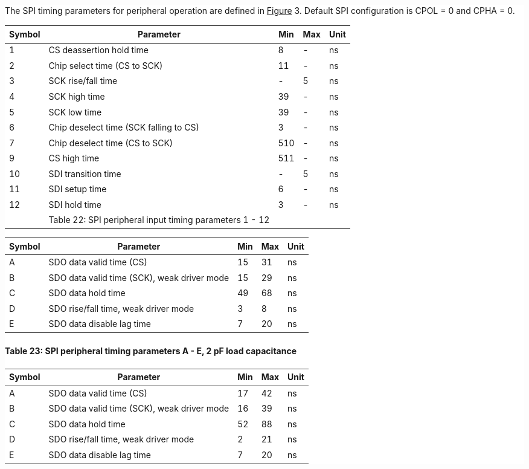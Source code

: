 The SPI timing parameters for peripheral operation are defined in [Figure](#page-16-0) 3. Default SPI configuration is CPOL = 0 and CPHA = 0.



<span id="page-16-0"></span>



| Symbol | Parameter                                               | Min | Max | Unit |
|--------|---------------------------------------------------------|-----|-----|------|
| 1      | CS deassertion hold time                                | 8   | -   | ns   |
| 2      | Chip select time (CS to SCK)                            | 11  | -   | ns   |
| 3      | SCK rise/fall time                                      | -   | 5   | ns   |
| 4      | SCK high time                                           | 39  | -   | ns   |
| 5      | SCK low time                                            | 39  | -   | ns   |
| 6      | Chip deselect time (SCK falling to CS)                  | 3   | -   | ns   |
| 7      | Chip deselect time (CS to SCK)                          | 510 | -   | ns   |
| 9      | CS high time                                            | 511 | -   | ns   |
| 10     | SDI transition time                                     | -   | 5   | ns   |
| 11     | SDI setup time                                          | 6   | -   | ns   |
| 12     | SDI hold time                                           | 3   | -   | ns   |
|        | Table 22: SPI peripheral input timing parameters 1 - 12 |     |     |      |

| Symbol | Parameter                                   | Min | Max | Unit |
|--------|---------------------------------------------|-----|-----|------|
| A      | SDO data valid time (CS)                    | 15  | 31  | ns   |
| B      | SDO data valid time (SCK), weak driver mode | 15  | 29  | ns   |
| C      | SDO data hold time                          | 49  | 68  | ns   |
| D      | SDO rise/fall time, weak driver mode        | 3   | 8   | ns   |
| E      | SDO data disable lag time                   | 7   | 20  | ns   |

#### **Table 23: SPI peripheral timing parameters A - E, 2 pF load capacitance**

| Symbol | Parameter                                   | Min | Max | Unit |
|--------|---------------------------------------------|-----|-----|------|
| A      | SDO data valid time (CS)                    | 17  | 42  | ns   |
| B      | SDO data valid time (SCK), weak driver mode | 16  | 39  | ns   |
| C      | SDO data hold time                          | 52  | 88  | ns   |
| D      | SDO rise/fall time, weak driver mode        | 2   | 21  | ns   |
| E      | SDO data disable lag time                   | 7   | 20  | ns   |
